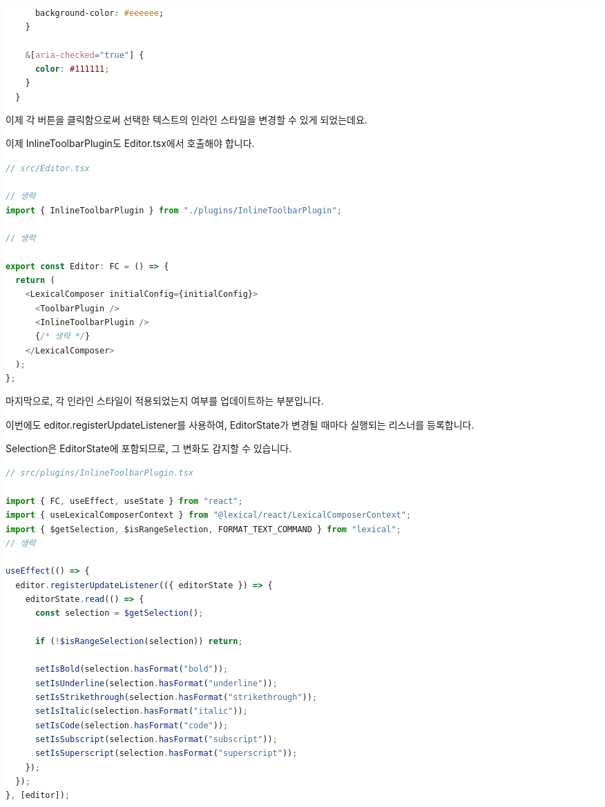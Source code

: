 ```css
      background-color: #eeeeee;
    }
  
    &[aria-checked="true"] {
      color: #111111;
    }
  }
```

이제 각 버튼을 클릭함으로써 선택한 텍스트의 인라인 스타일을 변경할 수 있게 되었는데요.

이제 InlineToolbarPlugin도 Editor.tsx에서 호출해야 합니다.

```javascript
// src/Editor.tsx

// 생략
import { InlineToolbarPlugin } from "./plugins/InlineToolbarPlugin";

// 생략

export const Editor: FC = () => {
  return (
    <LexicalComposer initialConfig={initialConfig}>
      <ToolbarPlugin />
      <InlineToolbarPlugin />
      {/* 생략 */}
    </LexicalComposer>
  );
};
```

마지막으로, 각 인라인 스타일이 적용되었는지 여부를 업데이트하는 부분입니다.

이번에도 editor.registerUpdateListener를 사용하여, EditorState가 변경될 때마다 실행되는 리스너를 등록합니다.

Selection은 EditorState에 포함되므로, 그 변화도 감지할 수 있습니다.

```js
// src/plugins/InlineToolbarPlugin.tsx

import { FC, useEffect, useState } from "react";
import { useLexicalComposerContext } from "@lexical/react/LexicalComposerContext";
import { $getSelection, $isRangeSelection, FORMAT_TEXT_COMMAND } from "lexical";
// 생략

useEffect(() => {
  editor.registerUpdateListener(({ editorState }) => {
    editorState.read(() => {
      const selection = $getSelection();

      if (!$isRangeSelection(selection)) return;

      setIsBold(selection.hasFormat("bold"));
      setIsUnderline(selection.hasFormat("underline"));
      setIsStrikethrough(selection.hasFormat("strikethrough"));
      setIsItalic(selection.hasFormat("italic"));
      setIsCode(selection.hasFormat("code"));
      setIsSubscript(selection.hasFormat("subscript"));
      setIsSuperscript(selection.hasFormat("superscript"));
    });
  });
}, [editor]);
```
